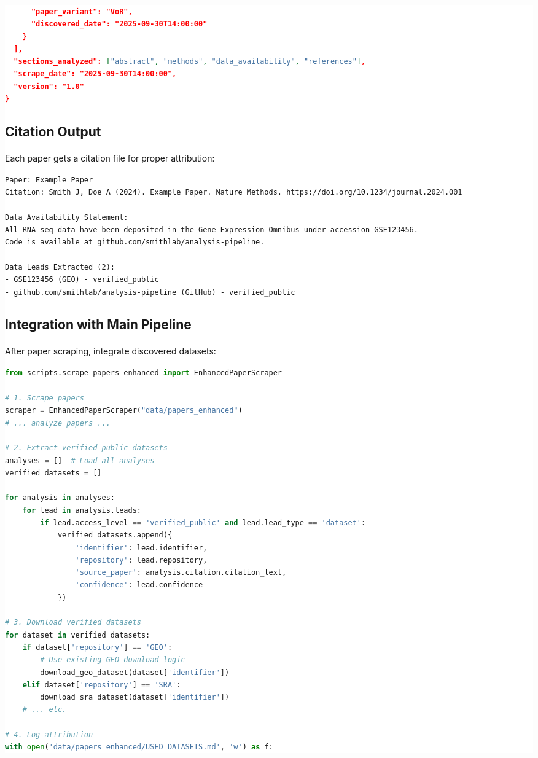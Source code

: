```json
      "paper_variant": "VoR",
      "discovered_date": "2025-09-30T14:00:00"
    }
  ],
  "sections_analyzed": ["abstract", "methods", "data_availability", "references"],
  "scrape_date": "2025-09-30T14:00:00",
  "version": "1.0"
}
```

## Citation Output

Each paper gets a citation file for proper attribution:

```
Paper: Example Paper
Citation: Smith J, Doe A (2024). Example Paper. Nature Methods. https://doi.org/10.1234/journal.2024.001

Data Availability Statement:
All RNA-seq data have been deposited in the Gene Expression Omnibus under accession GSE123456.
Code is available at github.com/smithlab/analysis-pipeline.

Data Leads Extracted (2):
- GSE123456 (GEO) - verified_public
- github.com/smithlab/analysis-pipeline (GitHub) - verified_public
```

## Integration with Main Pipeline

After paper scraping, integrate discovered datasets:

```python
from scripts.scrape_papers_enhanced import EnhancedPaperScraper

# 1. Scrape papers
scraper = EnhancedPaperScraper("data/papers_enhanced")
# ... analyze papers ...

# 2. Extract verified public datasets
analyses = []  # Load all analyses
verified_datasets = []

for analysis in analyses:
    for lead in analysis.leads:
        if lead.access_level == 'verified_public' and lead.lead_type == 'dataset':
            verified_datasets.append({
                'identifier': lead.identifier,
                'repository': lead.repository,
                'source_paper': analysis.citation.citation_text,
                'confidence': lead.confidence
            })

# 3. Download verified datasets
for dataset in verified_datasets:
    if dataset['repository'] == 'GEO':
        # Use existing GEO download logic
        download_geo_dataset(dataset['identifier'])
    elif dataset['repository'] == 'SRA':
        download_sra_dataset(dataset['identifier'])
    # ... etc.

# 4. Log attribution
with open('data/papers_enhanced/USED_DATASETS.md', 'w') as f:
```